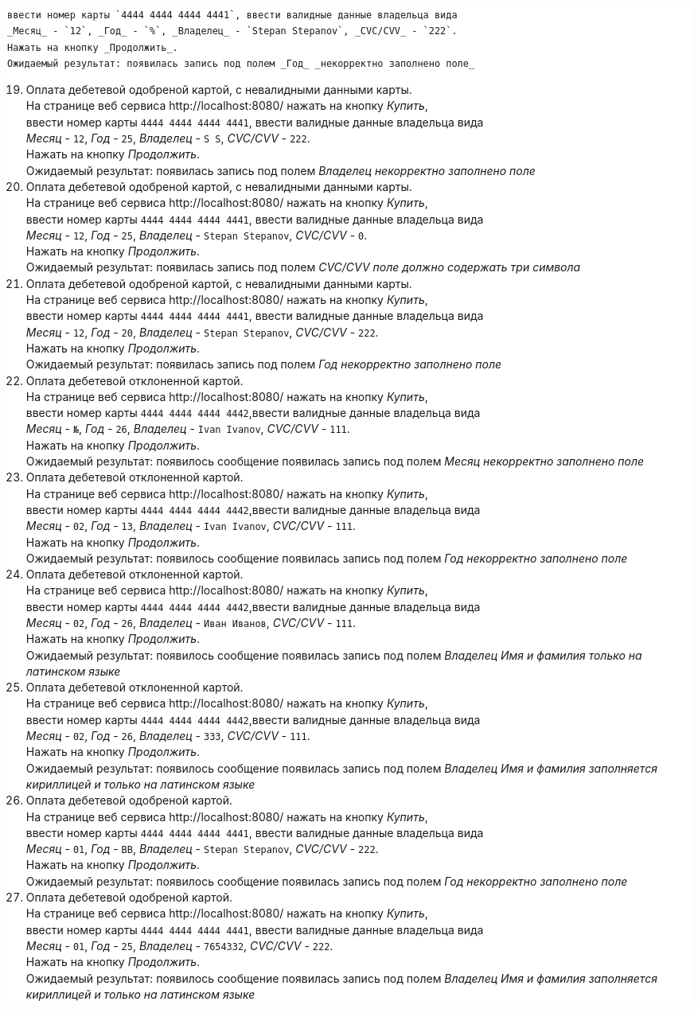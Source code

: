     ввести номер карты `4444 4444 4444 4441`, ввести валидные данные владельца вида   
    _Месяц_ - `12`, _Год_ - `%`, _Владелец_ - `Stepan Stepanov`, _CVC/CVV_ - `222`.  
    Нажать на кнопку _Продолжить_.  
    Ожидаемый результат: появилась запись под полем _Год_ _некорректно заполнено поле_
19. Оплата дебетевой одобреной картой, с невалидными данными карты.  
    На странице веб сервиса http://localhost:8080/ нажать на кнопку _Купить_,  
    ввести номер карты `4444 4444 4444 4441`, ввести валидные данные владельца вида   
    _Месяц_ - `12`, _Год_ - `25`, _Владелец_ - `S S`, _CVC/CVV_ - `222`.  
    Нажать на кнопку _Продолжить_.  
    Ожидаемый результат: появилась запись под полем _Владелец_ _некорректно заполнено поле_
20. Оплата дебетевой одобреной картой, с невалидными данными карты.  
    На странице веб сервиса http://localhost:8080/ нажать на кнопку _Купить_,  
    ввести номер карты `4444 4444 4444 4441`, ввести валидные данные владельца вида   
    _Месяц_ - `12`, _Год_ - `25`, _Владелец_ - `Stepan Stepanov`, _CVC/CVV_ - `0`.  
    Нажать на кнопку _Продолжить_.  
    Ожидаемый результат: появилась запись под полем _CVC/CVV_ _поле должно содержать три символа_
21. Оплата дебетевой одобреной картой, с невалидными данными карты.  
    На странице веб сервиса http://localhost:8080/ нажать на кнопку _Купить_,  
    ввести номер карты `4444 4444 4444 4441`, ввести валидные данные владельца вида   
    _Месяц_ - `12`, _Год_ - `20`, _Владелец_ - `Stepan Stepanov`, _CVC/CVV_ - `222`.  
    Нажать на кнопку _Продолжить_.  
    Ожидаемый результат: появилась запись под полем _Год_ _некорректно заполнено поле_
22. Оплата дебетевой отклоненной картой.  
    На странице веб сервиса http://localhost:8080/ нажать на кнопку _Купить_,  
    ввести номер карты `4444 4444 4444 4442`,ввести валидные данные владельца вида  
    _Месяц_ - `№`, _Год_ - `26`, _Владелец_ - `Ivan Ivanov`, _CVC/CVV_ - `111`.  
    Нажать на кнопку _Продолжить_.  
    Ожидаемый результат: появилось сообщение появилась запись под полем _Месяц_ _некорректно заполнено поле_
23. Оплата дебетевой отклоненной картой.  
    На странице веб сервиса http://localhost:8080/ нажать на кнопку _Купить_,  
    ввести номер карты `4444 4444 4444 4442`,ввести валидные данные владельца вида  
    _Месяц_ - `02`, _Год_ - `13`, _Владелец_ - `Ivan Ivanov`, _CVC/CVV_ - `111`.  
    Нажать на кнопку _Продолжить_.  
    Ожидаемый результат: появилось сообщение появилась запись под полем _Год_ _некорректно заполнено поле_
24. Оплата дебетевой отклоненной картой.  
    На странице веб сервиса http://localhost:8080/ нажать на кнопку _Купить_,  
    ввести номер карты `4444 4444 4444 4442`,ввести валидные данные владельца вида  
    _Месяц_ - `02`, _Год_ - `26`, _Владелец_ - `Иван Иванов`, _CVC/CVV_ - `111`.  
    Нажать на кнопку _Продолжить_.  
    Ожидаемый результат: появилось сообщение появилась запись под полем _Владелец_ _Имя и фамилия только на латинском языке_
25. Оплата дебетевой отклоненной картой.  
    На странице веб сервиса http://localhost:8080/ нажать на кнопку _Купить_,  
    ввести номер карты `4444 4444 4444 4442`,ввести валидные данные владельца вида  
    _Месяц_ - `02`, _Год_ - `26`, _Владелец_ - `333`, _CVC/CVV_ - `111`.  
    Нажать на кнопку _Продолжить_.  
    Ожидаемый результат: появилось сообщение появилась запись под полем _Владелец_ _Имя и фамилия заполняется кириллицей и  только на латинском языке_
26. Оплата дебетевой одобреной картой.  
    На странице веб сервиса http://localhost:8080/ нажать на кнопку _Купить_,  
    ввести номер карты `4444 4444 4444 4441`, ввести валидные данные владельца вида   
    _Месяц_ - `01`, _Год_ - `ВВ`, _Владелец_ - `Stepan Stepanov`, _CVC/CVV_ - `222`.  
    Нажать на кнопку _Продолжить_.  
    Ожидаемый результат: появилось сообщение появилась запись под полем _Год_ _некорректно заполнено поле_
27.  Оплата дебетевой одобреной картой.  
     На странице веб сервиса http://localhost:8080/ нажать на кнопку _Купить_,  
     ввести номер карты `4444 4444 4444 4441`, ввести валидные данные владельца вида   
     _Месяц_ - `01`, _Год_ - `25`, _Владелец_ - `7654332`, _CVC/CVV_ - `222`.  
     Нажать на кнопку _Продолжить_.  
     Ожидаемый результат: появилось сообщение появилась запись под полем _Владелец_ _Имя и фамилия заполняется кириллицей и только на латинском языке_